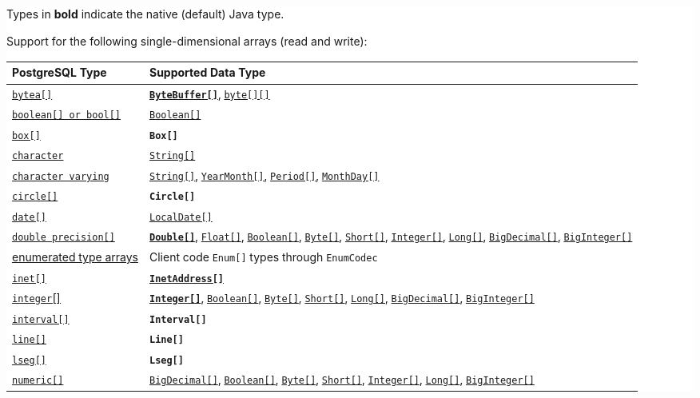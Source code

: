 Types in **bold** indicate the native (default) Java type.

Support for the following single-dimensional arrays (read and write):

| PostgreSQL Type                                 | Supported Data Type                                                                                                                                                                                                                                                                               |
|:------------------------------------------------|:--------------------------------------------------------------------------------------------------------------------------------------------------------------------------------------------------------------------------------------------------------------------------------------------------|
| [`bytea[]`][psql-bytea-ref]                     | [**`ByteBuffer[]`**][java-ByteBuffer-ref], [`byte[][]`][java-byte-ref]                                                                                                                                                                                                                            |
| [`boolean[] or bool[]`][psql-boolean-ref]       | [`Boolean[]`][java-boolean-ref]                                                                                                                                                                                                                                                                   |
| [`box[]`][psql-box-ref]                         | **`Box[]`**                                                                                                                                                                                                                                                                                       |
| [`character`][psql-character-ref]               | [`String[]`][java-string-ref]                                                                                                                                                                                                                                                                     |
| [`character varying`][psql-character-ref]       | [`String[]`][java-string-ref], [`YearMonth[]`][java-yearmonth-ref], [`Period[]`][java-period-ref], [`MonthDay[]`][java-monthday-ref]                                                                                                                                                              |
| [`circle[]`][psql-circle-ref]                   | **`Circle[]`**                                                                                                                                                                                                                                                                                    |
| [`date[]`][psql-date-ref]                       | [`LocalDate[]`][java-ld-ref]                                                                                                                                                                                                                                                                      |
| [`double precision[]`][psql-floating-point-ref] | [**`Double[]`**][java-double-ref], [`Float[]`][java-float-ref], [`Boolean[]`][java-boolean-ref], [`Byte[]`][java-byte-ref], [`Short[]`][java-short-ref], [`Integer[]`][java-integer-ref], [`Long[]`][java-long-ref], [`BigDecimal[]`][java-bigdecimal-ref], [`BigInteger[]`][java-biginteger-ref] |
| [enumerated type arrays][psql-enum-ref]         | Client code `Enum[]` types through `EnumCodec`                                                                                                                                                                                                                                                    |
| [`inet[]`][psql-inet-ref]                       | [**`InetAddress[]`**][java-inet-ref]                                                                                                                                                                                                                                                              |
| [`integer`[]][psql-integer-ref]                 | [**`Integer[]`**][java-integer-ref], [`Boolean[]`][java-boolean-ref], [`Byte[]`][java-byte-ref], [`Short[]`][java-short-ref], [`Long[]`][java-long-ref], [`BigDecimal[]`][java-bigdecimal-ref], [`BigInteger[]`][java-biginteger-ref]                                                             |
| [`interval[]`][psql-interval-ref]               | **`Interval[]`**                                                                                                                                                                                                                                                                                  |
| [`line[]`][psql-line-ref]                       | **`Line[]`**                                                                                                                                                                                                                                                                                      |
| [`lseg[]`][psql-lseq-ref]                       | **`Lseg[]`**                                                                                                                                                                                                                                                                                      |
| [`numeric[]`][psql-bignumeric-ref]              | [`BigDecimal[]`][java-bigdecimal-ref], [`Boolean[]`][java-boolean-ref], [`Byte[]`][java-byte-ref], [`Short[]`][java-short-ref], [`Integer[]`][java-integer-ref], [`Long[]`][java-long-ref], [`BigInteger[]`][java-biginteger-ref]                                                                 |

[p]: https://www.postgresql.org
[r]: https://github.com/r2dbc/r2dbc-spi
[psql-bigint-ref]: https://www.postgresql.org/docs/current/datatype-numeric.html#DATATYPE-INT
[psql-bit-ref]: https://www.postgresql.org/docs/current/datatype-numeric.html
[psql-boolean-ref]: https://www.postgresql.org/docs/current/datatype-boolean.html
[psql-box-ref]: https://www.postgresql.org/docs/current/datatype-geometric.html#id-1.5.7.16.8
[psql-bytea-ref]: https://www.postgresql.org/docs/current/datatype-binary.html#id-1.5.7.12.9
[psql-character-ref]: https://www.postgresql.org/docs/current/datatype-character.html
[psql-cidr-ref]: https://www.postgresql.org/docs/current/datatype-net-types.html#DATATYPE-CIDR
[psql-circle-ref]: https://www.postgresql.org/docs/current/datatype-geometric.html#DATATYPE-CIRCLE
[psql-date-ref]: https://www.postgresql.org/docs/current/datatype-datetime.html
[psql-floating-point-ref]: https://www.postgresql.org/docs/current/datatype-numeric.html#DATATYPE-FLOAT
[psql-enum-ref]: https://www.postgresql.org/docs/current/datatype-enum.html
[psql-hstore-ref]: https://www.postgresql.org/docs/current/hstore.html
[psql-inet-ref]: https://www.postgresql.org/docs/current/datatype-net-types.html#DATATYPE-INET
[psql-integer-ref]: https://www.postgresql.org/docs/current/datatype-numeric.html#DATATYPE-INT
[psql-interval-ref]: https://www.postgresql.org/docs/current/datatype-datetime.html#DATATYPE-INTERVAL-INPUT
[psql-json-ref]: https://www.postgresql.org/docs/current/datatype-json.html
[psql-line-ref]: https://www.postgresql.org/docs/current/datatype-geometric.html#DATATYPE-LINE
[psql-lseq-ref]: https://www.postgresql.org/docs/current/datatype-geometric.html#DATATYPE-LINE
[psql-bignumeric-ref]: https://www.postgresql.org/docs/current/datatype-numeric.html#DATATYPE-NUMERIC-DECIMAL
[psql-macaddr-ref]: https://www.postgresql.org/docs/current/datatype-net-types.html#DATATYPE-MACADDR
[psql-macaddr8-ref]: https://www.postgresql.org/docs/current/datatype-net-types.html#DATATYPE-MACADDR8
[psql-name-ref]: https://www.postgresql.org/docs/13/datatype-character.html#DATATYPE-CHARACTER-SPECIAL-TABLE
[psql-money-ref]: https://www.postgresql.org/docs/current/datatype.html
[psql-oid-ref]: https://www.postgresql.org/docs/current/datatype-oid.html
[psql-path-ref]: https://www.postgresql.org/docs/current/datatype-geometric.html#id-1.5.7.16.9
[psql-pg_lsn-ref]: https://www.postgresql.org/docs/current/datatype-pg-lsn.html
[psql-point-ref]: https://www.postgresql.org/docs/current/datatype-geometric.html#id-1.5.7.16.5
[psql-polygon-ref]: https://www.postgresql.org/docs/current/datatype-geometric.html#DATATYPE-POLYGON
[psql-real-ref]: https://www.postgresql.org/docs/current/datatype.html
[psql-smallint-ref]: https://www.postgresql.org/docs/current/datatype.html
[psql-smallserial-ref]: https://www.postgresql.org/docs/current/datatype-numeric.html#DATATYPE-SERIAL
[psql-serial-ref]: https://www.postgresql.org/docs/current/datatype-numeric.html#DATATYPE-SERIAL
[psql-text-ref]: https://www.postgresql.org/docs/current/datatype.html
[psql-time-ref]: https://www.postgresql.org/docs/current/datatype-datetime.html
[psql-tsquery-ref]: https://www.postgresql.org/docs/current/datatype-textsearch.html#DATATYPE-TSQUERY
[psql-tsvector-ref]: https://www.postgresql.org/docs/current/datatype-textsearch.html#DATATYPE-TSVECTOR
[psql-txid_snapshot-ref]: https://www.postgresql.org/docs/current/datatype.html
[psql-uuid-ref]: https://www.postgresql.org/docs/current/datatype-uuid.html
[psql-xml-ref]: https://www.postgresql.org/docs/current/datatype-xml.html
[psql-runtime-config]: https://www.postgresql.org/docs/current/runtime-config-client.html
[postgis-ref]: http://postgis.net/workshops/postgis-intro/geometries.html
[psql-vector-ref]: https://github.com/pgvector/pgvector
[r2dbc-blob-ref]: https://r2dbc.io/spec/0.9.0.RELEASE/api/io/r2dbc/spi/Blob.html
[r2dbc-clob-ref]: https://r2dbc.io/spec/0.9.0.RELEASE/api/io/r2dbc/spi/Clob.html
[java-bigdecimal-ref]: https://docs.oracle.com/javase/8/docs/api/java/math/BigDecimal.html
[java-biginteger-ref]: https://docs.oracle.com/javase/8/docs/api/java/math/BigInteger.html
[java-boolean-ref]: https://docs.oracle.com/javase/8/docs/api/java/lang/Boolean.html
[java-byte-ref]: https://docs.oracle.com/javase/8/docs/api/java/lang/Byte.html
[java-ByteBuffer-ref]: https://docs.oracle.com/javase/8/docs/api/java/nio/ByteBuffer.html
[java-double-ref]: https://docs.oracle.com/javase/8/docs/api/java/lang/Double.html
[java-dow-ref]: https://docs.oracle.com/javase/8/docs/api/java/time/DayOfWeek.html
[java-duration-ref]: https://docs.oracle.com/javase/8/docs/api/java/time/Duration.html
[java-float-ref]: https://docs.oracle.com/javase/8/docs/api/java/lang/Float.html
[java-map-ref]: https://docs.oracle.com/javase/8/docs/api/java/util/Map.html
[java-inet-ref]: https://docs.oracle.com/javase/8/docs/api/java/net/InetAddress.html
[java-inputstream-ref]: https://docs.oracle.com/javase/8/docs/api/java/io/InputStream.html
[java-instant-ref]: https://docs.oracle.com/javase/8/docs/api/java/time/Instant.html
[java-integer-ref]: https://docs.oracle.com/javase/8/docs/api/java/lang/Integer.html
[java-long-ref]: https://docs.oracle.com/javase/8/docs/api/java/lang/Long.html
[java-ldt-ref]: https://docs.oracle.com/javase/8/docs/api/java/time/LocalDateTime.html
[java-ld-ref]: https://docs.oracle.com/javase/8/docs/api/java/time/LocalDate.html
[java-lt-ref]: https://docs.oracle.com/javase/8/docs/api/java/time/LocalTime.html
[java-legacy-date-ref]: https://docs.oracle.com/javase/8/docs/api/java/util/Date.html
[java-month-ref]: https://docs.oracle.com/javase/8/docs/api/java/util/Month.html
[java-monthday-ref]: https://docs.oracle.com/javase/8/docs/api/java/time/MonthDay.html
[java-odt-ref]: https://docs.oracle.com/javase/8/docs/api/java/time/OffsetDateTime.html
[java-ot-ref]: https://docs.oracle.com/javase/8/docs/api/java/time/OffsetTime.html
[java-period-ref]: https://docs.oracle.com/javase/8/docs/api/java/time/Period.html
[java-primitive-ref]: https://docs.oracle.com/javase/tutorial/java/nutsandbolts/datatypes.html
[java-short-ref]: https://docs.oracle.com/javase/8/docs/api/java/lang/Short.html
[java-string-ref]: https://docs.oracle.com/javase/8/docs/api/java/lang/String.html
[java-uuid-ref]: https://docs.oracle.com/javase/8/docs/api/java/util/UUID.html
[java-year-ref]: https://docs.oracle.com/javase/8/docs/api/java/time/Year.html
[java-yearmonth-ref]: https://docs.oracle.com/javase/8/docs/api/java/time/YearMonth.html
[java-zdt-ref]: https://docs.oracle.com/javase/8/docs/api/java/time/ZonedDateTime.html
[l]: https://www.apache.org/licenses/LICENSE-2.0